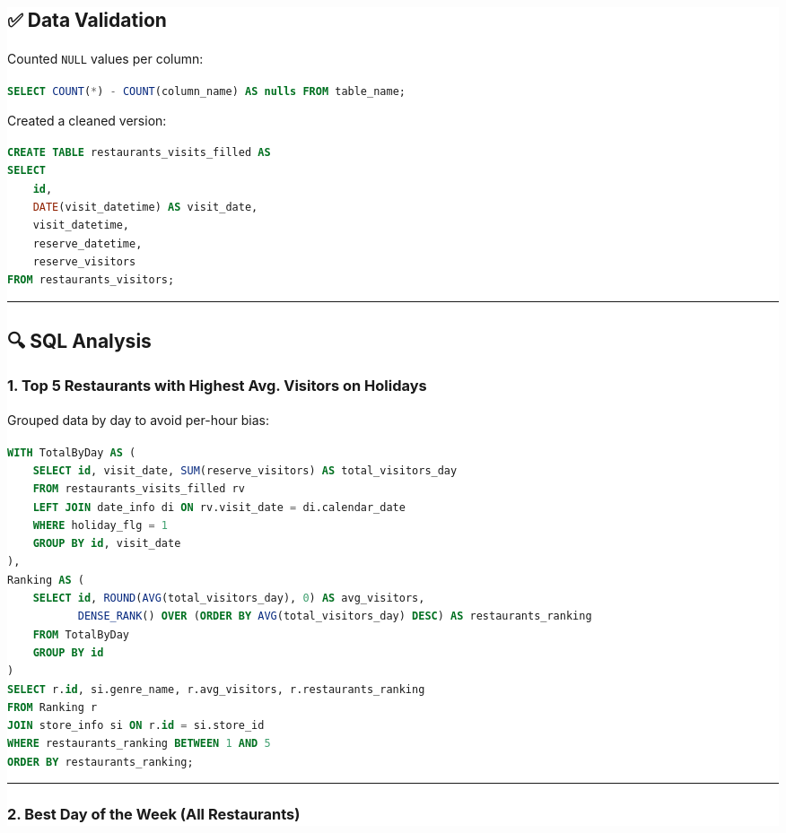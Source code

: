 ## ✅ Data Validation

Counted `NULL` values per column:

```sql
SELECT COUNT(*) - COUNT(column_name) AS nulls FROM table_name;
```

Created a cleaned version:

```sql
CREATE TABLE restaurants_visits_filled AS
SELECT
    id,
    DATE(visit_datetime) AS visit_date,
    visit_datetime,
    reserve_datetime,
    reserve_visitors
FROM restaurants_visitors;
```

---

## 🔍 SQL Analysis

### 1. Top 5 Restaurants with Highest Avg. Visitors on Holidays

Grouped data by day to avoid per-hour bias:

```sql
WITH TotalByDay AS (
    SELECT id, visit_date, SUM(reserve_visitors) AS total_visitors_day
    FROM restaurants_visits_filled rv
    LEFT JOIN date_info di ON rv.visit_date = di.calendar_date
    WHERE holiday_flg = 1
    GROUP BY id, visit_date
),
Ranking AS (
    SELECT id, ROUND(AVG(total_visitors_day), 0) AS avg_visitors,
           DENSE_RANK() OVER (ORDER BY AVG(total_visitors_day) DESC) AS restaurants_ranking
    FROM TotalByDay
    GROUP BY id
)
SELECT r.id, si.genre_name, r.avg_visitors, r.restaurants_ranking
FROM Ranking r
JOIN store_info si ON r.id = si.store_id
WHERE restaurants_ranking BETWEEN 1 AND 5
ORDER BY restaurants_ranking;
```

---

### 2. Best Day of the Week (All Restaurants)
